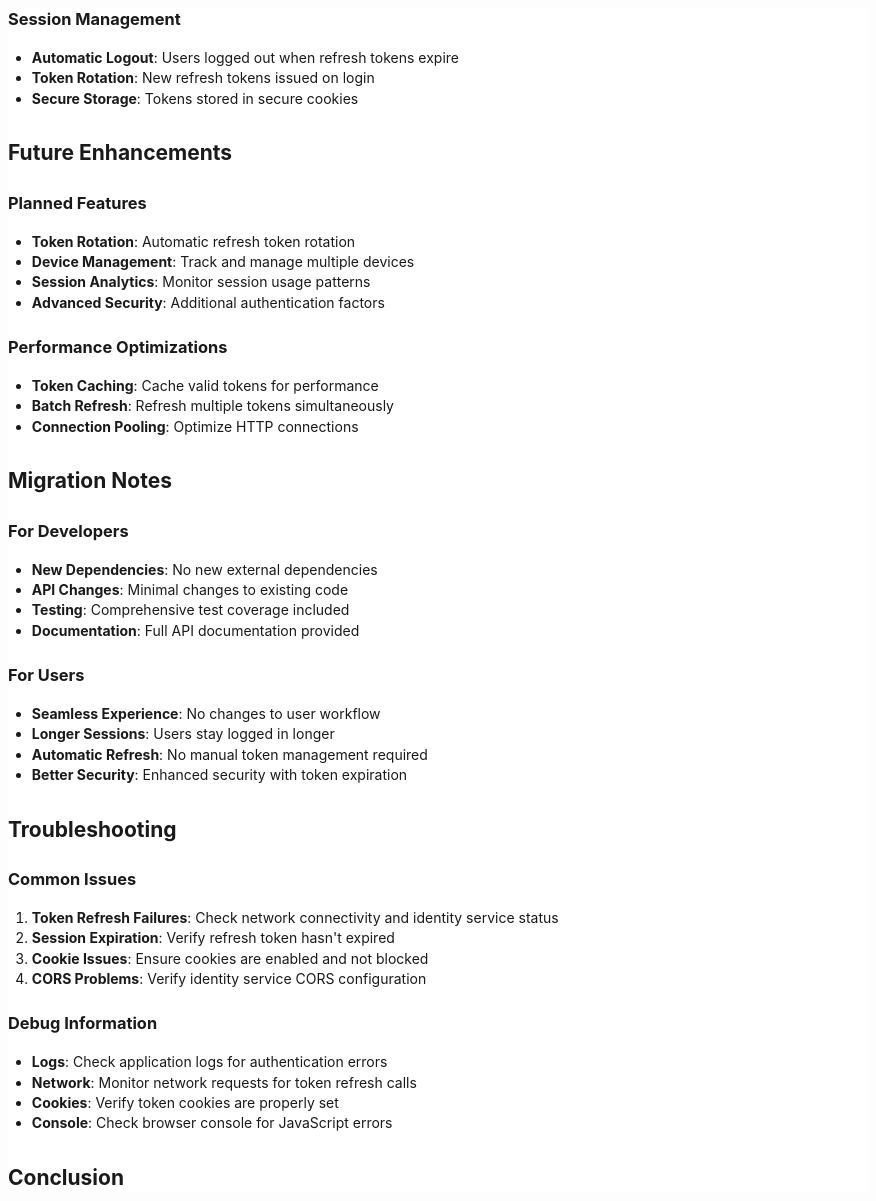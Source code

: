 ### Session Management
- **Automatic Logout**: Users logged out when refresh tokens expire
- **Token Rotation**: New refresh tokens issued on login
- **Secure Storage**: Tokens stored in secure cookies

## Future Enhancements

### Planned Features
- **Token Rotation**: Automatic refresh token rotation
- **Device Management**: Track and manage multiple devices
- **Session Analytics**: Monitor session usage patterns
- **Advanced Security**: Additional authentication factors

### Performance Optimizations
- **Token Caching**: Cache valid tokens for performance
- **Batch Refresh**: Refresh multiple tokens simultaneously
- **Connection Pooling**: Optimize HTTP connections

## Migration Notes

### For Developers
- **New Dependencies**: No new external dependencies
- **API Changes**: Minimal changes to existing code
- **Testing**: Comprehensive test coverage included
- **Documentation**: Full API documentation provided

### For Users
- **Seamless Experience**: No changes to user workflow
- **Longer Sessions**: Users stay logged in longer
- **Automatic Refresh**: No manual token management required
- **Better Security**: Enhanced security with token expiration

## Troubleshooting

### Common Issues
1. **Token Refresh Failures**: Check network connectivity and identity service status
2. **Session Expiration**: Verify refresh token hasn't expired
3. **Cookie Issues**: Ensure cookies are enabled and not blocked
4. **CORS Problems**: Verify identity service CORS configuration

### Debug Information
- **Logs**: Check application logs for authentication errors
- **Network**: Monitor network requests for token refresh calls
- **Cookies**: Verify token cookies are properly set
- **Console**: Check browser console for JavaScript errors

## Conclusion
